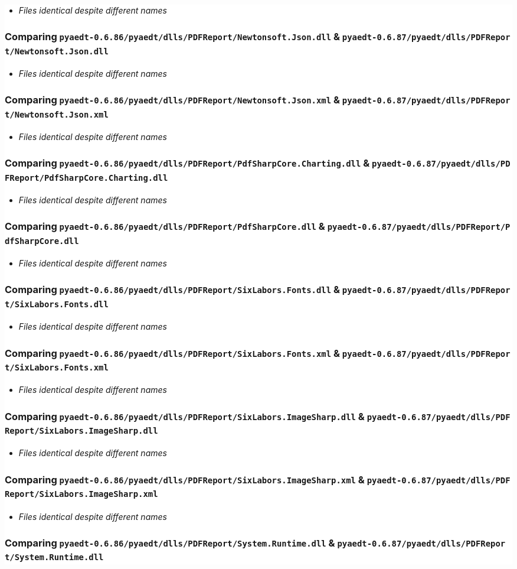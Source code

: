  * *Files identical despite different names*

### Comparing `pyaedt-0.6.86/pyaedt/dlls/PDFReport/Newtonsoft.Json.dll` & `pyaedt-0.6.87/pyaedt/dlls/PDFReport/Newtonsoft.Json.dll`

 * *Files identical despite different names*

### Comparing `pyaedt-0.6.86/pyaedt/dlls/PDFReport/Newtonsoft.Json.xml` & `pyaedt-0.6.87/pyaedt/dlls/PDFReport/Newtonsoft.Json.xml`

 * *Files identical despite different names*

### Comparing `pyaedt-0.6.86/pyaedt/dlls/PDFReport/PdfSharpCore.Charting.dll` & `pyaedt-0.6.87/pyaedt/dlls/PDFReport/PdfSharpCore.Charting.dll`

 * *Files identical despite different names*

### Comparing `pyaedt-0.6.86/pyaedt/dlls/PDFReport/PdfSharpCore.dll` & `pyaedt-0.6.87/pyaedt/dlls/PDFReport/PdfSharpCore.dll`

 * *Files identical despite different names*

### Comparing `pyaedt-0.6.86/pyaedt/dlls/PDFReport/SixLabors.Fonts.dll` & `pyaedt-0.6.87/pyaedt/dlls/PDFReport/SixLabors.Fonts.dll`

 * *Files identical despite different names*

### Comparing `pyaedt-0.6.86/pyaedt/dlls/PDFReport/SixLabors.Fonts.xml` & `pyaedt-0.6.87/pyaedt/dlls/PDFReport/SixLabors.Fonts.xml`

 * *Files identical despite different names*

### Comparing `pyaedt-0.6.86/pyaedt/dlls/PDFReport/SixLabors.ImageSharp.dll` & `pyaedt-0.6.87/pyaedt/dlls/PDFReport/SixLabors.ImageSharp.dll`

 * *Files identical despite different names*

### Comparing `pyaedt-0.6.86/pyaedt/dlls/PDFReport/SixLabors.ImageSharp.xml` & `pyaedt-0.6.87/pyaedt/dlls/PDFReport/SixLabors.ImageSharp.xml`

 * *Files identical despite different names*

### Comparing `pyaedt-0.6.86/pyaedt/dlls/PDFReport/System.Runtime.dll` & `pyaedt-0.6.87/pyaedt/dlls/PDFReport/System.Runtime.dll`
